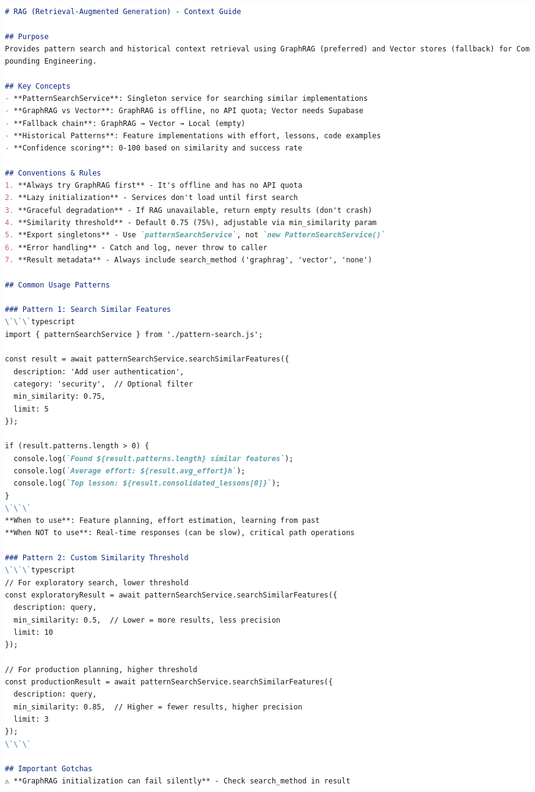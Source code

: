 ```markdown
# RAG (Retrieval-Augmented Generation) - Context Guide

## Purpose
Provides pattern search and historical context retrieval using GraphRAG (preferred) and Vector stores (fallback) for Compounding Engineering.

## Key Concepts
- **PatternSearchService**: Singleton service for searching similar implementations
- **GraphRAG vs Vector**: GraphRAG is offline, no API quota; Vector needs Supabase
- **Fallback chain**: GraphRAG → Vector → Local (empty)
- **Historical Patterns**: Feature implementations with effort, lessons, code examples
- **Confidence scoring**: 0-100 based on similarity and success rate

## Conventions & Rules
1. **Always try GraphRAG first** - It's offline and has no API quota
2. **Lazy initialization** - Services don't load until first search
3. **Graceful degradation** - If RAG unavailable, return empty results (don't crash)
4. **Similarity threshold** - Default 0.75 (75%), adjustable via min_similarity param
5. **Export singletons** - Use `patternSearchService`, not `new PatternSearchService()`
6. **Error handling** - Catch and log, never throw to caller
7. **Result metadata** - Always include search_method ('graphrag', 'vector', 'none')

## Common Usage Patterns

### Pattern 1: Search Similar Features
\`\`\`typescript
import { patternSearchService } from './pattern-search.js';

const result = await patternSearchService.searchSimilarFeatures({
  description: 'Add user authentication',
  category: 'security',  // Optional filter
  min_similarity: 0.75,
  limit: 5
});

if (result.patterns.length > 0) {
  console.log(`Found ${result.patterns.length} similar features`);
  console.log(`Average effort: ${result.avg_effort}h`);
  console.log(`Top lesson: ${result.consolidated_lessons[0]}`);
}
\`\`\`
**When to use**: Feature planning, effort estimation, learning from past
**When NOT to use**: Real-time responses (can be slow), critical path operations

### Pattern 2: Custom Similarity Threshold
\`\`\`typescript
// For exploratory search, lower threshold
const exploratoryResult = await patternSearchService.searchSimilarFeatures({
  description: query,
  min_similarity: 0.5,  // Lower = more results, less precision
  limit: 10
});

// For production planning, higher threshold
const productionResult = await patternSearchService.searchSimilarFeatures({
  description: query,
  min_similarity: 0.85,  // Higher = fewer results, higher precision
  limit: 3
});
\`\`\`

## Important Gotchas
⚠️ **GraphRAG initialization can fail silently** - Check search_method in result
```